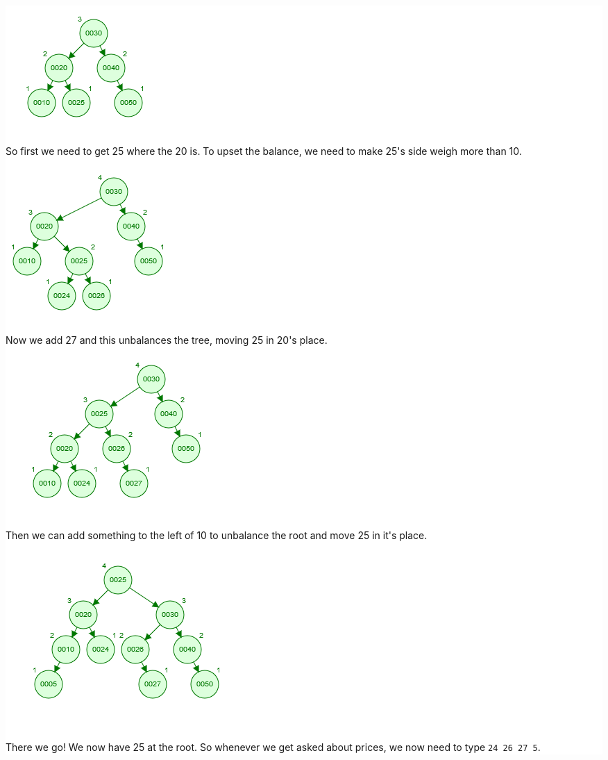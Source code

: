 ![firefox_aV8aPoPm20](/img/uiuctf2020/firefox_aV8aPoPm20.png)

So first we need to get 25 where the 20 is. To upset the balance, we need to make 25's side weigh more than 10.

![firefox_vtA1N4RgqV](/img/uiuctf2020/firefox_vtA1N4RgqV.png)

Now we add 27 and this unbalances the tree, moving 25 in 20's place.

![firefox_9nugIxITaS](/img/uiuctf2020/firefox_9nugIxITaS.png)

Then we can add something to the left of 10 to unbalance the root and move 25 in it's place.

![firefox_unvYja25mm](/img/uiuctf2020/firefox_unvYja25mm.png)

There we go! We now have 25 at the root. So whenever we get asked about prices, we now need to type `24 26 27 5`.
